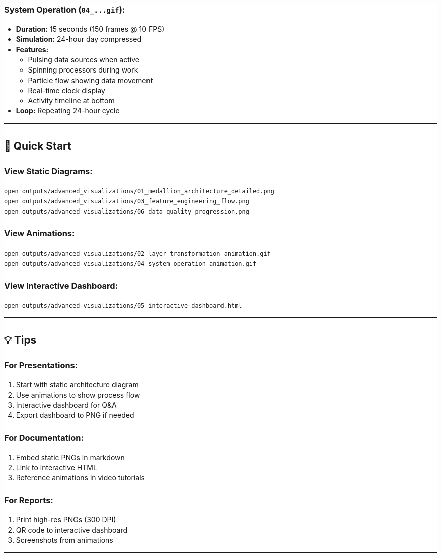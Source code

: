 ### **System Operation (`04_...gif`):**
- **Duration:** 15 seconds (150 frames @ 10 FPS)
- **Simulation:** 24-hour day compressed
- **Features:**
  - Pulsing data sources when active
  - Spinning processors during work
  - Particle flow showing data movement
  - Real-time clock display
  - Activity timeline at bottom
- **Loop:** Repeating 24-hour cycle

---

## 🚀 Quick Start

### **View Static Diagrams:**
```bash
open outputs/advanced_visualizations/01_medallion_architecture_detailed.png
open outputs/advanced_visualizations/03_feature_engineering_flow.png
open outputs/advanced_visualizations/06_data_quality_progression.png
```

### **View Animations:**
```bash
open outputs/advanced_visualizations/02_layer_transformation_animation.gif
open outputs/advanced_visualizations/04_system_operation_animation.gif
```

### **View Interactive Dashboard:**
```bash
open outputs/advanced_visualizations/05_interactive_dashboard.html
```

---

## 💡 Tips

### **For Presentations:**
1. Start with static architecture diagram
2. Use animations to show process flow
3. Interactive dashboard for Q&A
4. Export dashboard to PNG if needed

### **For Documentation:**
1. Embed static PNGs in markdown
2. Link to interactive HTML
3. Reference animations in video tutorials

### **For Reports:**
1. Print high-res PNGs (300 DPI)
2. QR code to interactive dashboard
3. Screenshots from animations

---